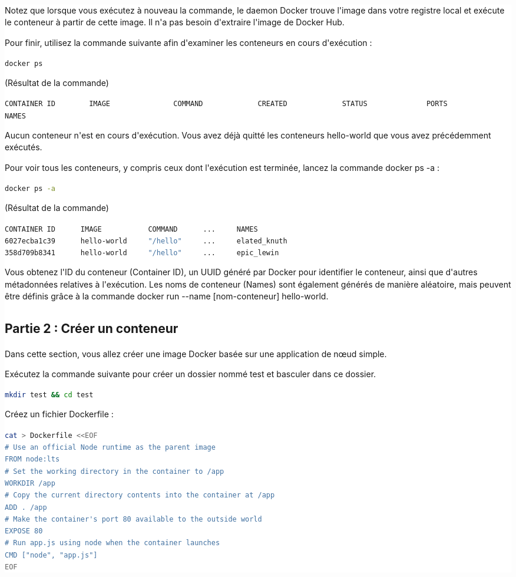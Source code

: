 Notez que lorsque vous exécutez à nouveau la commande, le daemon Docker trouve l'image dans votre registre local et exécute le conteneur à partir de cette image. Il n'a pas besoin d'extraire l'image de Docker Hub.

Pour finir, utilisez la commande suivante afin d'examiner les conteneurs en cours d'exécution :

```bash
docker ps
```

(Résultat de la commande)

```bash
CONTAINER ID        IMAGE               COMMAND             CREATED             STATUS              PORTS               NAMES
```

Aucun conteneur n'est en cours d'exécution. Vous avez déjà quitté les conteneurs hello-world que vous avez précédemment exécutés.

Pour voir tous les conteneurs, y compris ceux dont l'exécution est terminée, lancez la commande docker ps -a :

```bash
docker ps -a
```

(Résultat de la commande)

```bash
CONTAINER ID      IMAGE           COMMAND      ...     NAMES
6027ecba1c39      hello-world     "/hello"     ...     elated_knuth
358d709b8341      hello-world     "/hello"     ...     epic_lewin
```

Vous obtenez l'ID du conteneur (Container ID), un UUID généré par Docker pour identifier le conteneur, ainsi que d'autres métadonnées relatives à l'exécution. Les noms de conteneur (Names) sont également générés de manière aléatoire, mais peuvent être définis grâce à la commande docker run --name [nom-conteneur] hello-world.

## Partie 2 : Créer un conteneur

Dans cette section, vous allez créer une image Docker basée sur une application de nœud simple.

Exécutez la commande suivante pour créer un dossier nommé test et basculer dans ce dossier.

```bash
mkdir test && cd test
```

Créez un fichier Dockerfile :

```bash
cat > Dockerfile <<EOF
# Use an official Node runtime as the parent image
FROM node:lts
# Set the working directory in the container to /app
WORKDIR /app
# Copy the current directory contents into the container at /app
ADD . /app
# Make the container's port 80 available to the outside world
EXPOSE 80
# Run app.js using node when the container launches
CMD ["node", "app.js"]
EOF
```
